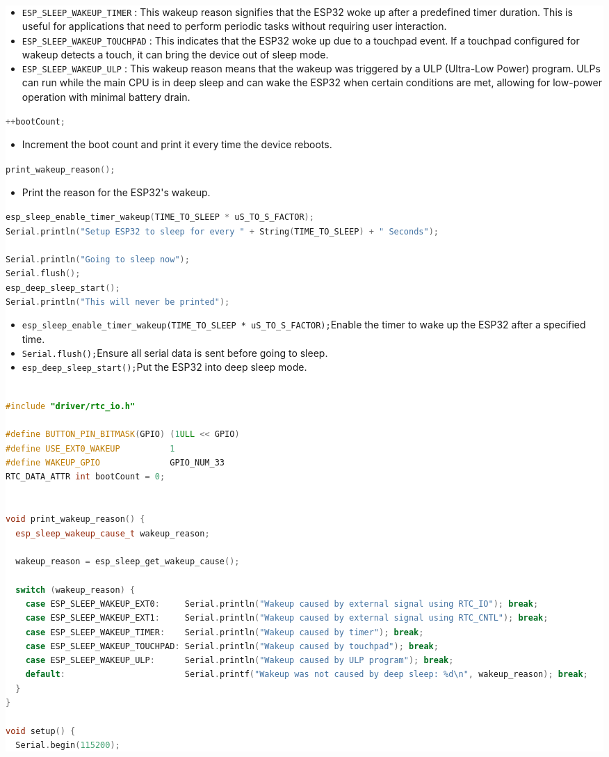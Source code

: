 - `ESP_SLEEP_WAKEUP_TIMER` : This wakeup reason signifies that the ESP32 woke up after a predefined timer duration. This is useful for applications that need to perform periodic tasks without requiring user interaction.
- `ESP_SLEEP_WAKEUP_TOUCHPAD` : This indicates that the ESP32 woke up due to a touchpad event. If a touchpad configured for wakeup detects a touch, it can bring the device out of sleep mode.
- `ESP_SLEEP_WAKEUP_ULP` :  This wakeup reason means that the wakeup was triggered by a ULP (Ultra-Low Power) program. ULPs can run while the main CPU is in deep sleep and can wake the ESP32 when certain conditions are met, allowing for low-power operation with minimal battery drain.

```cpp
++bootCount;
```
- Increment the boot count and print it every time the device reboots.

```cpp
print_wakeup_reason();
```
- Print the reason for the ESP32's wakeup.

```cpp
esp_sleep_enable_timer_wakeup(TIME_TO_SLEEP * uS_TO_S_FACTOR);
Serial.println("Setup ESP32 to sleep for every " + String(TIME_TO_SLEEP) + " Seconds");

Serial.println("Going to sleep now");
Serial.flush();
esp_deep_sleep_start();
Serial.println("This will never be printed");
```

- `esp_sleep_enable_timer_wakeup(TIME_TO_SLEEP * uS_TO_S_FACTOR);`Enable the timer to wake up the ESP32 after a specified time.
- `Serial.flush();`Ensure all serial data is sent before going to sleep.
- `esp_deep_sleep_start();`Put the ESP32 into deep sleep mode.

</TabItem>

<TabItem value="DeepSleepExample2" label="ExternalWakeUp" default>

```cpp

#include "driver/rtc_io.h"

#define BUTTON_PIN_BITMASK(GPIO) (1ULL << GPIO) 
#define USE_EXT0_WAKEUP          1              
#define WAKEUP_GPIO              GPIO_NUM_33   
RTC_DATA_ATTR int bootCount = 0;


void print_wakeup_reason() {
  esp_sleep_wakeup_cause_t wakeup_reason;

  wakeup_reason = esp_sleep_get_wakeup_cause();

  switch (wakeup_reason) {
    case ESP_SLEEP_WAKEUP_EXT0:     Serial.println("Wakeup caused by external signal using RTC_IO"); break;
    case ESP_SLEEP_WAKEUP_EXT1:     Serial.println("Wakeup caused by external signal using RTC_CNTL"); break;
    case ESP_SLEEP_WAKEUP_TIMER:    Serial.println("Wakeup caused by timer"); break;
    case ESP_SLEEP_WAKEUP_TOUCHPAD: Serial.println("Wakeup caused by touchpad"); break;
    case ESP_SLEEP_WAKEUP_ULP:      Serial.println("Wakeup caused by ULP program"); break;
    default:                        Serial.printf("Wakeup was not caused by deep sleep: %d\n", wakeup_reason); break;
  }
}

void setup() {
  Serial.begin(115200);
```